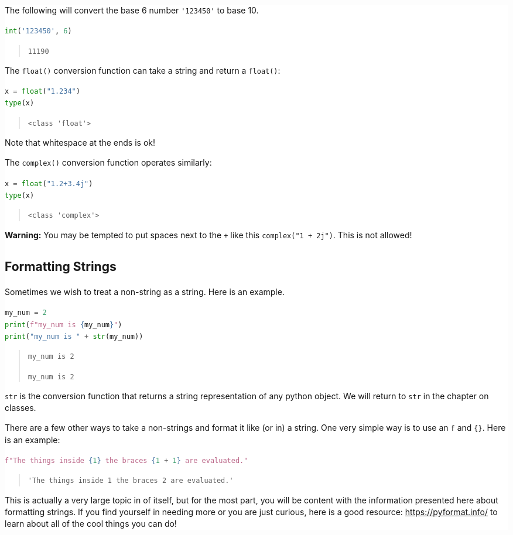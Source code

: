 The following will convert the base 6 number `'123450'` to base 10.

```python
int('123450', 6)
```
> `11190`


The `float()` conversion function can take a string and return a `float()`:

```python
x = float("1.234")
type(x)
```
> `<class 'float'>`

Note that whitespace at the ends is ok!

The `complex()` conversion function operates similarly:

```python
x = float("1.2+3.4j")
type(x)
```
> `<class 'complex'>`


**Warning:** You may be tempted to put spaces next to the `+` like this `complex("1 + 2j")`. This is not allowed!


## Formatting Strings

Sometimes we wish to treat a non-string as a string. Here is an example.

```python
my_num = 2
print(f"my_num is {my_num}")
print("my_num is " + str(my_num))
```
> `my_num is 2`
>
> `my_num is 2`

`str` is the conversion function that returns a string representation of any python object. We will return to `str` in the chapter on classes.

There are a few other ways to take a non-strings and format it like (or in) a string. One very simple way is to use an `f` and `{}`. Here is an example:

```python
f"The things inside {1} the braces {1 + 1} are evaluated."
```
> `'The things inside 1 the braces 2 are evaluated.'`


This is actually a very large topic in of itself, but for the most part, you will be content with the information presented here about formatting strings. If you find yourself in needing more or you are just curious, here is a good resource: https://pyformat.info/ to learn about all of the cool things you can do!
